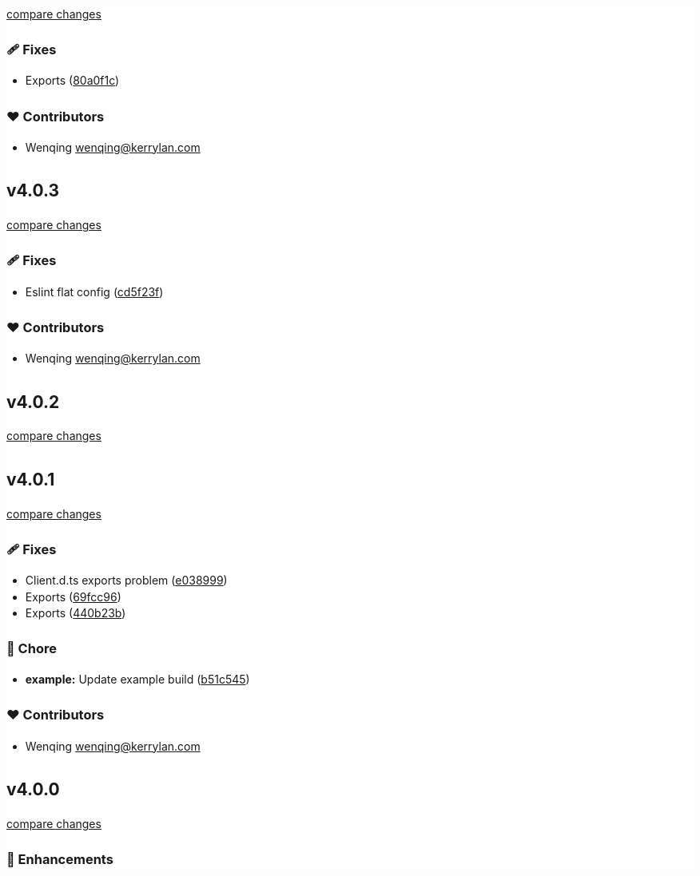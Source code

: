 [compare changes](https://github.com/yisibell/vite-plugin-svg4vue/compare/v4.0.3...v4.0.4)

### 🩹 Fixes

- Exports ([80a0f1c](https://github.com/yisibell/vite-plugin-svg4vue/commit/80a0f1c))

### ❤️ Contributors

- Wenqing <wenqing@kerrylan.com>

## v4.0.3

[compare changes](https://github.com/yisibell/vite-plugin-svg4vue/compare/v4.0.2...v4.0.3)

### 🩹 Fixes

- Eslint flat config ([cd5f23f](https://github.com/yisibell/vite-plugin-svg4vue/commit/cd5f23f))

### ❤️ Contributors

- Wenqing <wenqing@kerrylan.com>

## v4.0.2

[compare changes](https://github.com/yisibell/vite-plugin-svg4vue/compare/v4.0.1...v4.0.2)

## v4.0.1

[compare changes](https://github.com/yisibell/vite-plugin-svg4vue/compare/v4.0.0...v4.0.1)

### 🩹 Fixes

- Client.d.ts exports problem ([e038999](https://github.com/yisibell/vite-plugin-svg4vue/commit/e038999))
- Exports ([69fcc96](https://github.com/yisibell/vite-plugin-svg4vue/commit/69fcc96))
- Exports ([440b23b](https://github.com/yisibell/vite-plugin-svg4vue/commit/440b23b))

### 🏡 Chore

- **example:** Update example build ([b51c545](https://github.com/yisibell/vite-plugin-svg4vue/commit/b51c545))

### ❤️ Contributors

- Wenqing <wenqing@kerrylan.com>

## v4.0.0

[compare changes](https://github.com/yisibell/vite-plugin-svg4vue/compare/v3.2.0...v4.0.0)

### 🚀 Enhancements
